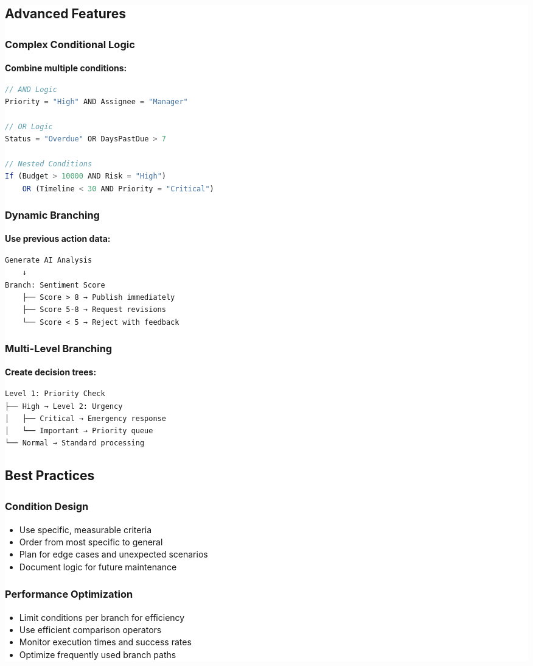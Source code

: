 ## Advanced Features

### Complex Conditional Logic

**Combine multiple conditions:**
```javascript
// AND Logic
Priority = "High" AND Assignee = "Manager"

// OR Logic
Status = "Overdue" OR DaysPastDue > 7

// Nested Conditions
If (Budget > 10000 AND Risk = "High")
    OR (Timeline < 30 AND Priority = "Critical")
```

### Dynamic Branching

**Use previous action data:**
```
Generate AI Analysis
    ↓
Branch: Sentiment Score
    ├── Score > 8 → Publish immediately
    ├── Score 5-8 → Request revisions
    └── Score < 5 → Reject with feedback
```

### Multi-Level Branching

**Create decision trees:**
```
Level 1: Priority Check
├── High → Level 2: Urgency
│   ├── Critical → Emergency response
│   └── Important → Priority queue
└── Normal → Standard processing
```

## Best Practices

### Condition Design
- Use specific, measurable criteria
- Order from most specific to general
- Plan for edge cases and unexpected scenarios
- Document logic for future maintenance

### Performance Optimization
- Limit conditions per branch for efficiency
- Use efficient comparison operators
- Monitor execution times and success rates
- Optimize frequently used branch paths
